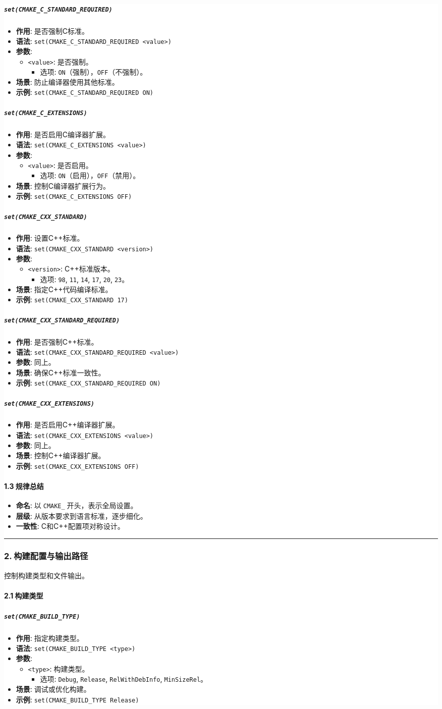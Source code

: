 ##### `set(CMAKE_C_STANDARD_REQUIRED)`
- **作用**: 是否强制C标准。
- **语法**: `set(CMAKE_C_STANDARD_REQUIRED <value>)`
- **参数**:
  - `<value>`: 是否强制。
    - 选项: `ON`（强制），`OFF`（不强制）。
- **场景**: 防止编译器使用其他标准。
- **示例**: `set(CMAKE_C_STANDARD_REQUIRED ON)`

##### `set(CMAKE_C_EXTENSIONS)`
- **作用**: 是否启用C编译器扩展。
- **语法**: `set(CMAKE_C_EXTENSIONS <value>)`
- **参数**:
  - `<value>`: 是否启用。
    - 选项: `ON`（启用），`OFF`（禁用）。
- **场景**: 控制C编译器扩展行为。
- **示例**: `set(CMAKE_C_EXTENSIONS OFF)`

##### `set(CMAKE_CXX_STANDARD)`
- **作用**: 设置C++标准。
- **语法**: `set(CMAKE_CXX_STANDARD <version>)`
- **参数**:
  - `<version>`: C++标准版本。
    - 选项: `98`, `11`, `14`, `17`, `20`, `23`。
- **场景**: 指定C++代码编译标准。
- **示例**: `set(CMAKE_CXX_STANDARD 17)`

##### `set(CMAKE_CXX_STANDARD_REQUIRED)`
- **作用**: 是否强制C++标准。
- **语法**: `set(CMAKE_CXX_STANDARD_REQUIRED <value>)`
- **参数**: 同上。
- **场景**: 确保C++标准一致性。
- **示例**: `set(CMAKE_CXX_STANDARD_REQUIRED ON)`

##### `set(CMAKE_CXX_EXTENSIONS)`
- **作用**: 是否启用C++编译器扩展。
- **语法**: `set(CMAKE_CXX_EXTENSIONS <value>)`
- **参数**: 同上。
- **场景**: 控制C++编译器扩展。
- **示例**: `set(CMAKE_CXX_EXTENSIONS OFF)`

#### 1.3 规律总结
- **命名**: 以 `CMAKE_` 开头，表示全局设置。
- **层级**: 从版本要求到语言标准，逐步细化。
- **一致性**: C和C++配置项对称设计。

---

### 2. 构建配置与输出路径
控制构建类型和文件输出。

#### 2.1 构建类型
##### `set(CMAKE_BUILD_TYPE)`
- **作用**: 指定构建类型。
- **语法**: `set(CMAKE_BUILD_TYPE <type>)`
- **参数**:
  - `<type>`: 构建类型。
    - 选项: `Debug`, `Release`, `RelWithDebInfo`, `MinSizeRel`。
- **场景**: 调试或优化构建。
- **示例**: `set(CMAKE_BUILD_TYPE Release)`
